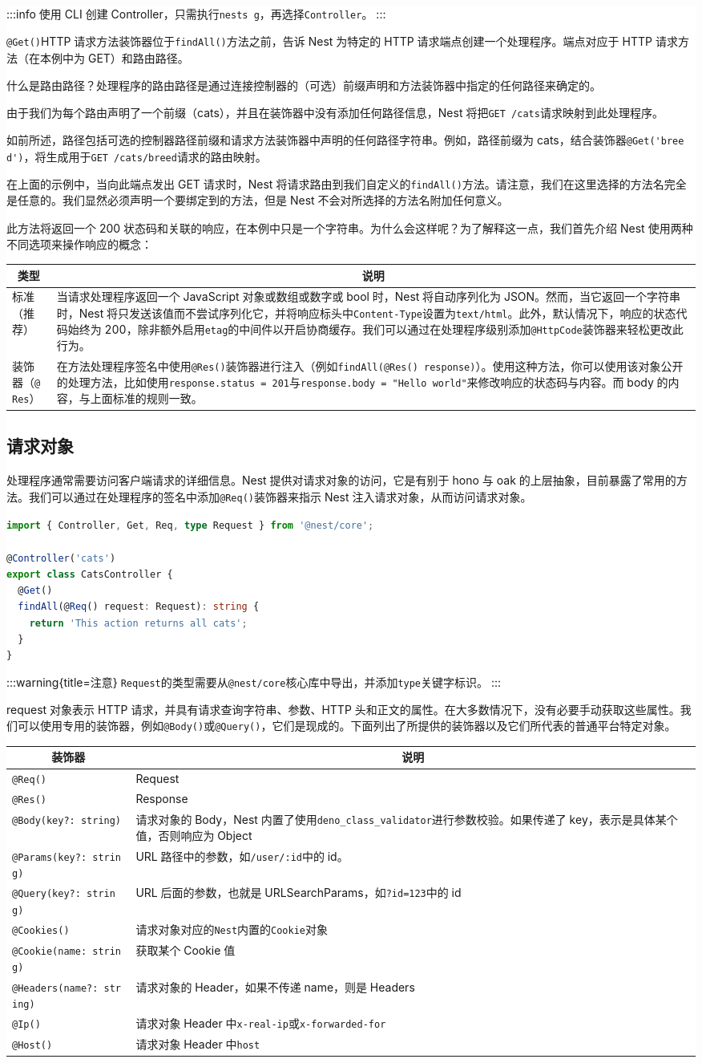 :::info
使用 CLI 创建 Controller，只需执行`nests g`，再选择`Controller`。
:::

`@Get()`HTTP 请求方法装饰器位于`findAll()`方法之前，告诉 Nest 为特定的 HTTP 请求端点创建一个处理程序。端点对应于 HTTP 请求方法（在本例中为 GET）和路由路径。

什么是路由路径？处理程序的路由路径是通过连接控制器的（可选）前缀声明和方法装饰器中指定的任何路径来确定的。

由于我们为每个路由声明了一个前缀（cats），并且在装饰器中没有添加任何路径信息，Nest 将把`GET /cats`请求映射到此处理程序。

如前所述，路径包括可选的控制器路径前缀和请求方法装饰器中声明的任何路径字符串。例如，路径前缀为 cats，结合装饰器`@Get('breed')`，将生成用于`GET /cats/breed`请求的路由映射。

在上面的示例中，当向此端点发出 GET 请求时，Nest 将请求路由到我们自定义的`findAll()`方法。请注意，我们在这里选择的方法名完全是任意的。我们显然必须声明一个要绑定到的方法，但是 Nest 不会对所选择的方法名附加任何意义。

此方法将返回一个 200 状态码和关联的响应，在本例中只是一个字符串。为什么会这样呢？为了解释这一点，我们首先介绍 Nest 使用两种不同选项来操作响应的概念：

| 类型             | 说明                                                                                                                                                                                                                                                                                                                                                          |
| ---------------- | ------------------------------------------------------------------------------------------------------------------------------------------------------------------------------------------------------------------------------------------------------------------------------------------------------------------------------------------------------------- |
| 标准（推荐）     | 当请求处理程序返回一个 JavaScript 对象或数组或数字或 bool 时，Nest 将自动序列化为 JSON。然而，当它返回一个字符串时，Nest 将只发送该值而不尝试序列化它，并将响应标头中`Content-Type`设置为`text/html`。此外，默认情况下，响应的状态代码始终为 200，除非额外启用`etag`的中间件以开启协商缓存。我们可以通过在处理程序级别添加`@HttpCode`装饰器来轻松更改此行为。 |
| 装饰器（`@Res`） | 在方法处理程序签名中使用`@Res()`装饰器进行注入（例如`findAll(@Res() response)`）。使用这种方法，你可以使用该对象公开的处理方法，比如使用`response.status = 201`与`response.body = "Hello world"`来修改响应的状态码与内容。而 body 的内容，与上面标准的规则一致。                                                                                              |

## 请求对象

处理程序通常需要访问客户端请求的详细信息。Nest 提供对请求对象的访问，它是有别于 hono 与 oak 的上层抽象，目前暴露了常用的方法。我们可以通过在处理程序的签名中添加`@Req()`装饰器来指示 Nest 注入请求对象，从而访问请求对象。

```typescript
import { Controller, Get, Req, type Request } from '@nest/core';

@Controller('cats')
export class CatsController {
  @Get()
  findAll(@Req() request: Request): string {
    return 'This action returns all cats';
  }
}
```

:::warning{title=注意}
`Request`的类型需要从`@nest/core`核心库中导出，并添加`type`关键字标识。
:::

request 对象表示 HTTP 请求，并具有请求查询字符串、参数、HTTP 头和正文的属性。在大多数情况下，没有必要手动获取这些属性。我们可以使用专用的装饰器，例如`@Body()`或`@Query()`，它们是现成的。下面列出了所提供的装饰器以及它们所代表的普通平台特定对象。

| 装饰器                    | 说明                                                                                                                    |
| ------------------------- | ----------------------------------------------------------------------------------------------------------------------- |
| `@Req()`                  | Request                                                                                                                 |
| `@Res()`                  | Response                                                                                                                |
| `@Body(key?: string)`     | 请求对象的 Body，Nest 内置了使用`deno_class_validator`进行参数校验。如果传递了 key，表示是具体某个值，否则响应为 Object |
| `@Params(key?: string)`   | URL 路径中的参数，如`/user/:id`中的 id。                                                                                |
| `@Query(key?: string)`    | URL 后面的参数，也就是 URLSearchParams，如`?id=123`中的 id                                                              |
| `@Cookies()`              | 请求对象对应的`Nest`内置的`Cookie`对象                                                                                  |
| `@Cookie(name: string)`   | 获取某个 Cookie 值                                                                                                      |
| `@Headers(name?: string)` | 请求对象的 Header，如果不传递 name，则是 Headers                                                                        |
| `@Ip()`                   | 请求对象 Header 中`x-real-ip`或`x-forwarded-for`                                                                        |
| `@Host()`                 | 请求对象 Header 中`host`                                                                                                |